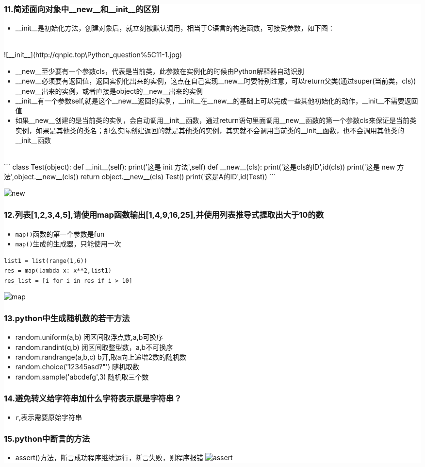 ### 11.简述面向对象中__new__和__init__的区别
* __init__是初始化方法，创建对象后，就立刻被默认调用，相当于C语言的构造函数，可接受参数，如下图：
<br>
![__init__](http://qnpic.top\Python_question%5C11-1.jpg)
<br>

* __new__至少要有一个参数cls，代表是当前类，此参数在实例化的时候由Python解释器自动识别
* __new__必须要有返回值，返回实例化出来的实例，这点在自己实现__new__时要特别注意，可以return父类(通过super(当前类，cls)) __new__出来的实例，或者直接是object的__new__出来的实例
* __init__有一个参数self,就是这个__new__返回的实例，__init__在__new__的基础上可以完成一些其他初始化的动作，__init__不需要返回值
* 如果__new__创建的是当前类的实例，会自动调用__init__函数，通过return语句里面调用__new__函数的第一个参数cls来保证是当前类实例，如果是其他类的类名；那么实际创建返回的就是其他类的实例，其实就不会调用当前类的__init__函数，也不会调用其他类的__init__函数
<br>
```
class Test(object):
    def __init__(self):
        print('这是 init 方法',self)
    def __new__(cls):
        print('这是cls的ID',id(cls))
        print('这是 new 方法',object.__new__(cls))
        return object.__new__(cls)
Test()
print('这是A的ID',id(Test))
```

![__new__](http://qnpic.top\Python_question%5C11.jpg)

### 12.列表[1,2,3,4,5],请使用map函数输出[1,4,9,16,25],并使用列表推导式提取出大于10的数
* `map()`函数的第一个参数是fun
* `map()`生成的生成器，只能使用一次
```
list1 = list(range(1,6))
res = map(lambda x: x**2,list1)
res_list = [i for i in res if i > 10]
```
![map](http://qnpic.top\Python_question%5C12.jpg)

### 13.python中生成随机数的若干方法
* random.uniform(a,b) 闭区间取浮点数,a,b可换序
* random.randint(q,b) 闭区间取整型数，a,b不可换序
* random.randrange(a,b,c) b开,取a向上递增2数的随机数
* random.choice('12345asd?"') 随机取数
* random.sample('abcdefg',3) 随机取三个数

### 14.避免转义给字符串加什么字符表示原是字符串？
* `r`,表示需要原始字符串

### 15.python中断言的方法
* assert()方法，断言成功程序继续运行，断言失败，则程序报错
![assert](http://qnpic.top\Python_question%5C15.jpg)
